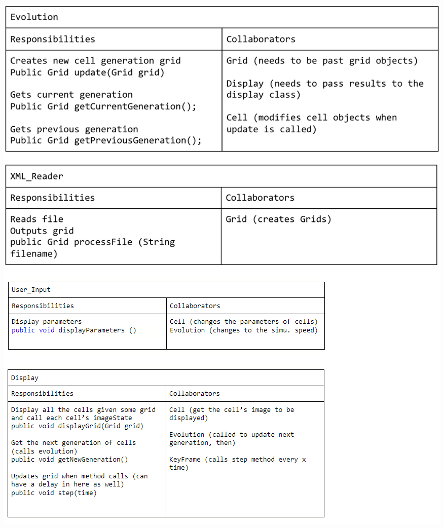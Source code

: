 ![Evolution CRC](Evolution_CRC.png "Evolution CRC")

![XML File Reader](XML_CRC.png "XML File Reader CRC")

![User Input CRC](User_Input_CRC.PNG "User Input CRC")

![Display CRC](Display_CRC.PNG "Display CRC")
